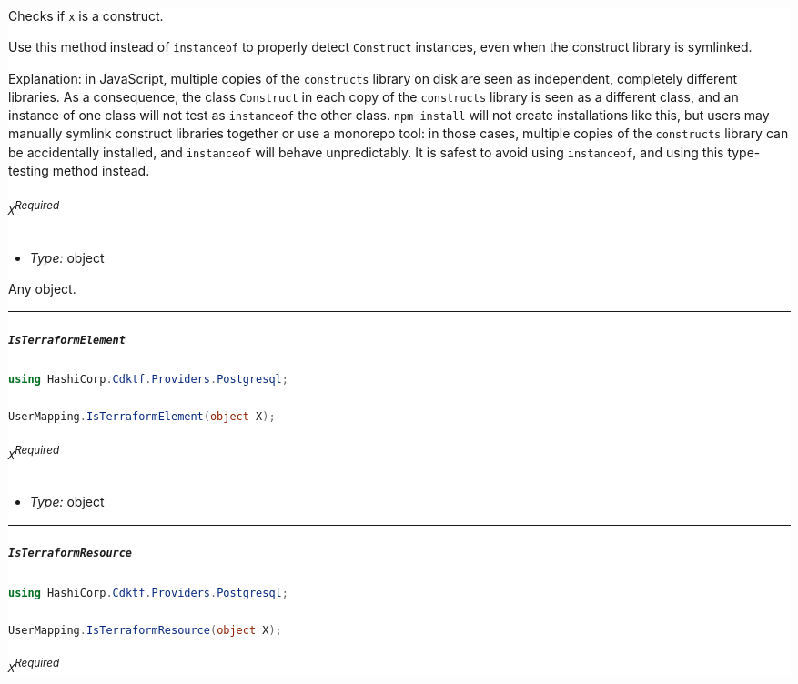 Checks if `x` is a construct.

Use this method instead of `instanceof` to properly detect `Construct`
instances, even when the construct library is symlinked.

Explanation: in JavaScript, multiple copies of the `constructs` library on
disk are seen as independent, completely different libraries. As a
consequence, the class `Construct` in each copy of the `constructs` library
is seen as a different class, and an instance of one class will not test as
`instanceof` the other class. `npm install` will not create installations
like this, but users may manually symlink construct libraries together or
use a monorepo tool: in those cases, multiple copies of the `constructs`
library can be accidentally installed, and `instanceof` will behave
unpredictably. It is safest to avoid using `instanceof`, and using
this type-testing method instead.

###### `X`<sup>Required</sup> <a name="X" id="@cdktf/provider-postgresql.userMapping.UserMapping.isConstruct.parameter.x"></a>

- *Type:* object

Any object.

---

##### `IsTerraformElement` <a name="IsTerraformElement" id="@cdktf/provider-postgresql.userMapping.UserMapping.isTerraformElement"></a>

```csharp
using HashiCorp.Cdktf.Providers.Postgresql;

UserMapping.IsTerraformElement(object X);
```

###### `X`<sup>Required</sup> <a name="X" id="@cdktf/provider-postgresql.userMapping.UserMapping.isTerraformElement.parameter.x"></a>

- *Type:* object

---

##### `IsTerraformResource` <a name="IsTerraformResource" id="@cdktf/provider-postgresql.userMapping.UserMapping.isTerraformResource"></a>

```csharp
using HashiCorp.Cdktf.Providers.Postgresql;

UserMapping.IsTerraformResource(object X);
```

###### `X`<sup>Required</sup> <a name="X" id="@cdktf/provider-postgresql.userMapping.UserMapping.isTerraformResource.parameter.x"></a>
